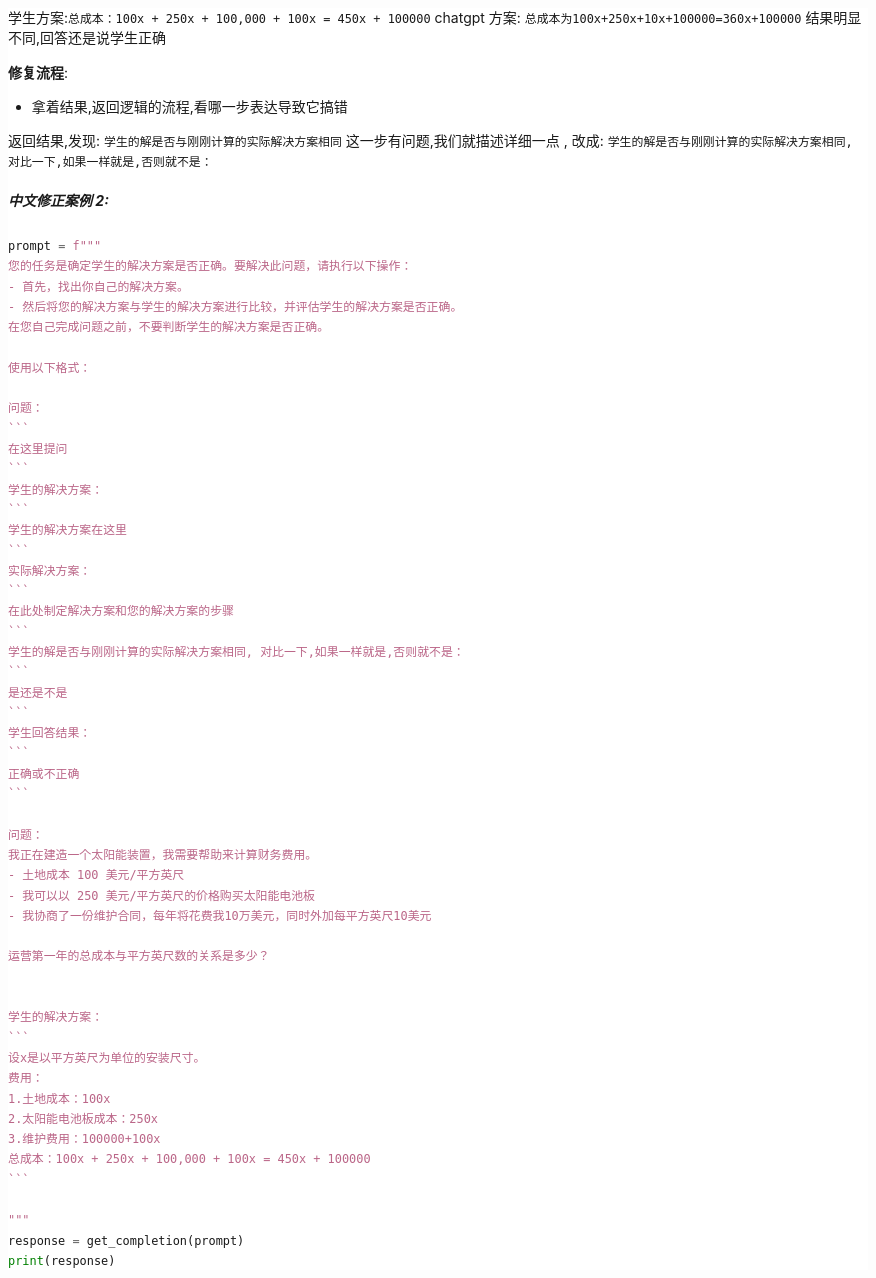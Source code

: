 学生方案:`总成本：100x + 250x + 100,000 + 100x = 450x + 100000`
chatgpt 方案: `总成本为100x+250x+10x+100000=360x+100000`
结果明显不同,回答还是说学生正确

**修复流程**:

-   拿着结果,返回逻辑的流程,看哪一步表达导致它搞错

返回结果,发现: `学生的解是否与刚刚计算的实际解决方案相同` 这一步有问题,我们就描述详细一点
, 改成: `学生的解是否与刚刚计算的实际解决方案相同, 对比一下,如果一样就是,否则就不是：`

##### 中文修正案例 2:

````python
prompt = f"""
您的任务是确定学生的解决方案是否正确。要解决此问题，请执行以下操作：
- 首先，找出你自己的解决方案。
- 然后将您的解决方案与学生的解决方案进行比较，并评估学生的解决方案是否正确。
在您自己完成问题之前，不要判断学生的解决方案是否正确。

使用以下格式：

问题：
```
在这里提问
```
学生的解决方案：
```
学生的解决方案在这里
```
实际解决方案：
```
在此处制定解决方案和您的解决方案的步骤
```
学生的解是否与刚刚计算的实际解决方案相同, 对比一下,如果一样就是,否则就不是：
```
是还是不是
```
学生回答结果：
```
正确或不正确
```

问题：
我正在建造一个太阳能装置，我需要帮助来计算财务费用。
- 土地成本 100 美元/平方英尺
- 我可以以 250 美元/平方英尺的价格购买太阳能电池板
- 我协商了一份维护合同，每年将花费我10万美元，同时外加每平方英尺10美元

运营第一年的总成本与平方英尺数的关系是多少？


学生的解决方案：
```
设x是以平方英尺为单位的安装尺寸。
费用：
1.土地成本：100x
2.太阳能电池板成本：250x
3.维护费用：100000+100x
总成本：100x + 250x + 100,000 + 100x = 450x + 100000
```

"""
response = get_completion(prompt)
print(response)
````
